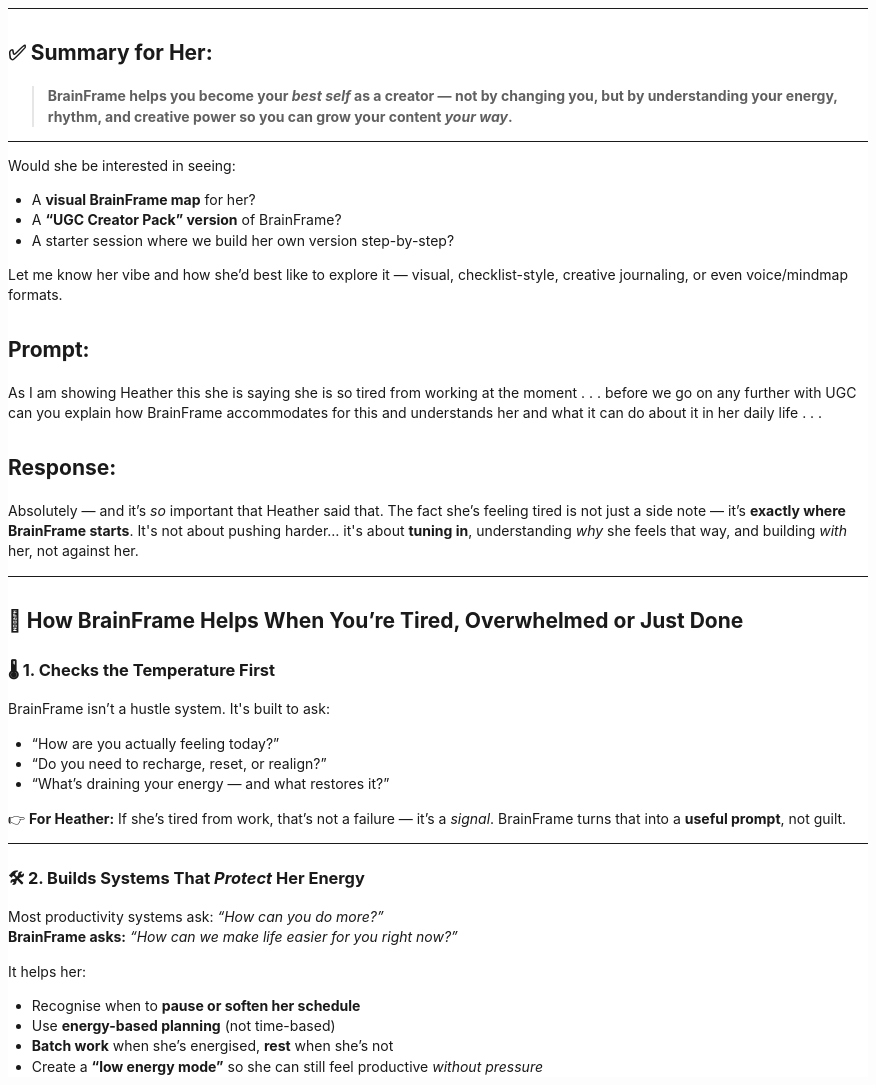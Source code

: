 * * *

✅ Summary for Her:
------------------

> **BrainFrame helps you become your _best self_ as a creator — not by changing you, but by understanding your energy, rhythm, and creative power so you can grow your content _your way_.**

* * *

Would she be interested in seeing:

*   A **visual BrainFrame map** for her?
*   A **“UGC Creator Pack” version** of BrainFrame?
*   A starter session where we build her own version step-by-step?

Let me know her vibe and how she’d best like to explore it — visual, checklist-style, creative journaling, or even voice/mindmap formats.

## Prompt:
As I am showing Heather this she is saying she is so tired from working at the moment . . . before we go on any further with UGC can you explain how BrainFrame accommodates for this and understands her and what it can do about it in her daily life . . .

## Response:
Absolutely — and it’s _so_ important that Heather said that. The fact she’s feeling tired is not just a side note — it’s **exactly where BrainFrame starts**. It's not about pushing harder… it's about **tuning in**, understanding _why_ she feels that way, and building _with_ her, not against her.

* * *

🧠 How BrainFrame Helps When You’re Tired, Overwhelmed or Just Done
-------------------------------------------------------------------

### 🌡️ 1. **Checks the Temperature First**

BrainFrame isn’t a hustle system. It's built to ask:

*   “How are you actually feeling today?”
*   “Do you need to recharge, reset, or realign?”
*   “What’s draining your energy — and what restores it?”

👉 **For Heather:** If she’s tired from work, that’s not a failure — it’s a _signal_. BrainFrame turns that into a **useful prompt**, not guilt.

* * *

### 🛠️ 2. **Builds Systems That _Protect_ Her Energy**

Most productivity systems ask: _“How can you do more?”_  
**BrainFrame asks:** _“How can we make life easier for you right now?”_

It helps her:

*   Recognise when to **pause or soften her schedule**
*   Use **energy-based planning** (not time-based)
*   **Batch work** when she’s energised, **rest** when she’s not
*   Create a **“low energy mode”** so she can still feel productive _without pressure_

